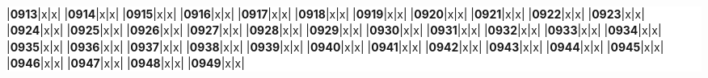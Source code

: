 |**0913**|x|x|
|**0914**|x|x|
|**0915**|x|x|
|**0916**|x|x|
|**0917**|x|x|
|**0918**|x|x|
|**0919**|x|x|
|**0920**|x|x|
|**0921**|x|x|
|**0922**|x|x|
|**0923**|x|x|
|**0924**|x|x|
|**0925**|x|x|
|**0926**|x|x|
|**0927**|x|x|
|**0928**|x|x|
|**0929**|x|x|
|**0930**|x|x|
|**0931**|x|x|
|**0932**|x|x|
|**0933**|x|x|
|**0934**|x|x|
|**0935**|x|x|
|**0936**|x|x|
|**0937**|x|x|
|**0938**|x|x|
|**0939**|x|x|
|**0940**|x|x|
|**0941**|x|x|
|**0942**|x|x|
|**0943**|x|x|
|**0944**|x|x|
|**0945**|x|x|
|**0946**|x|x|
|**0947**|x|x|
|**0948**|x|x|
|**0949**|x|x|
